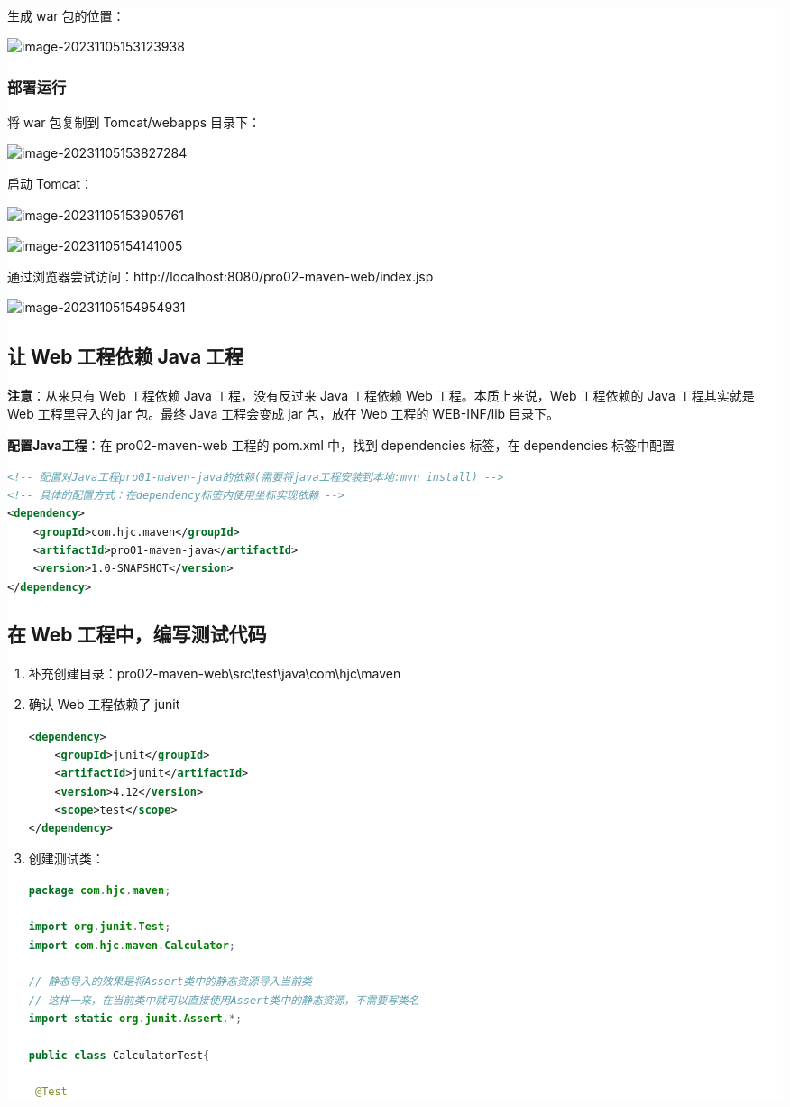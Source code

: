生成 war 包的位置：

![image-20231105153123938](https://fastly.jsdelivr.net/gh/LetengZzz/img/java/tools/202412092318700.png)

### 部署运行

将 war 包复制到 Tomcat/webapps 目录下：

![image-20231105153827284](https://fastly.jsdelivr.net/gh/LetengZzz/img/java/tools/202412092319316.png)

启动 Tomcat：

![image-20231105153905761](https://fastly.jsdelivr.net/gh/LetengZzz/img/java/tools/202412092318505.png)

![image-20231105154141005](https://fastly.jsdelivr.net/gh/LetengZzz/img/java/tools/202412092318835.png)

通过浏览器尝试访问：http://localhost:8080/pro02-maven-web/index.jsp

![image-20231105154954931](https://fastly.jsdelivr.net/gh/LetengZzz/img/java/tools/202412092318956.png)

## 让 Web 工程依赖 Java 工程

**注意**：从来只有 Web 工程依赖 Java 工程，没有反过来 Java 工程依赖 Web 工程。本质上来说，Web 工程依赖的 Java 工程其实就是 Web 工程里导入的 jar 包。最终 Java 工程会变成 jar 包，放在 Web 工程的 WEB-INF/lib 目录下。

**配置Java工程**：在 pro02-maven-web 工程的 pom.xml 中，找到 dependencies 标签，在 dependencies 标签中配置

```xml
<!-- 配置对Java工程pro01-maven-java的依赖(需要将java工程安装到本地:mvn install) -->
<!-- 具体的配置方式：在dependency标签内使用坐标实现依赖 -->
<dependency>
	<groupId>com.hjc.maven</groupId>
	<artifactId>pro01-maven-java</artifactId>
	<version>1.0-SNAPSHOT</version>
</dependency>
```

## 在 Web 工程中，编写测试代码

1. 补充创建目录：pro02-maven-web\src\test\java\com\hjc\maven

2. 确认 Web 工程依赖了 junit

   ```xml
   <dependency>
       <groupId>junit</groupId>
       <artifactId>junit</artifactId>
       <version>4.12</version>
       <scope>test</scope>
   </dependency>
   ```

3. 创建测试类：

   ```java
   package com.hjc.maven;
   	
   import org.junit.Test;
   import com.hjc.maven.Calculator;
   	
   // 静态导入的效果是将Assert类中的静态资源导入当前类
   // 这样一来，在当前类中就可以直接使用Assert类中的静态资源，不需要写类名
   import static org.junit.Assert.*;
   	
   public class CalculatorTest{
   	
   	@Test
   ```